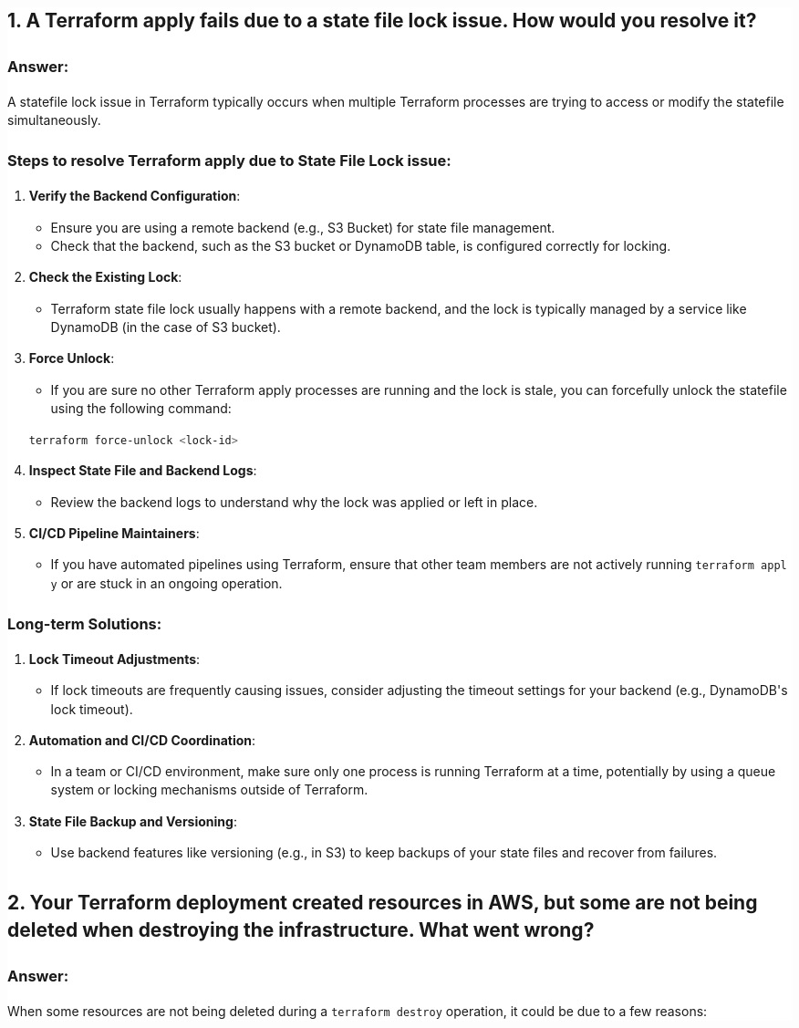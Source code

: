 ## 1. A Terraform apply fails due to a state file lock issue. How would you resolve it?

### Answer:
A statefile lock issue in Terraform typically occurs when multiple Terraform processes are trying to access or modify the statefile simultaneously.

### Steps to resolve Terraform apply due to State File Lock issue:

1. **Verify the Backend Configuration**:
    - Ensure you are using a remote backend (e.g., S3 Bucket) for state file management.
    - Check that the backend, such as the S3 bucket or DynamoDB table, is configured correctly for locking.

2. **Check the Existing Lock**:
    - Terraform state file lock usually happens with a remote backend, and the lock is typically managed by a service like DynamoDB (in the case of S3 bucket).

3. **Force Unlock**:
    - If you are sure no other Terraform apply processes are running and the lock is stale, you can forcefully unlock the statefile using the following command:
    ```bash
    terraform force-unlock <lock-id>
    ```

4. **Inspect State File and Backend Logs**:
    - Review the backend logs to understand why the lock was applied or left in place.

5. **CI/CD Pipeline Maintainers**:
    - If you have automated pipelines using Terraform, ensure that other team members are not actively running `terraform apply` or are stuck in an ongoing operation.

### Long-term Solutions:

1. **Lock Timeout Adjustments**:
    - If lock timeouts are frequently causing issues, consider adjusting the timeout settings for your backend (e.g., DynamoDB's lock timeout).

2. **Automation and CI/CD Coordination**:
    - In a team or CI/CD environment, make sure only one process is running Terraform at a time, potentially by using a queue system or locking mechanisms outside of Terraform.

3. **State File Backup and Versioning**:
    - Use backend features like versioning (e.g., in S3) to keep backups of your state files and recover from failures.


## 2. Your Terraform deployment created resources in AWS, but some are not being deleted when destroying the infrastructure. What went wrong?

### Answer:
When some resources are not being deleted during a `terraform destroy` operation, it could be due to a few reasons:
